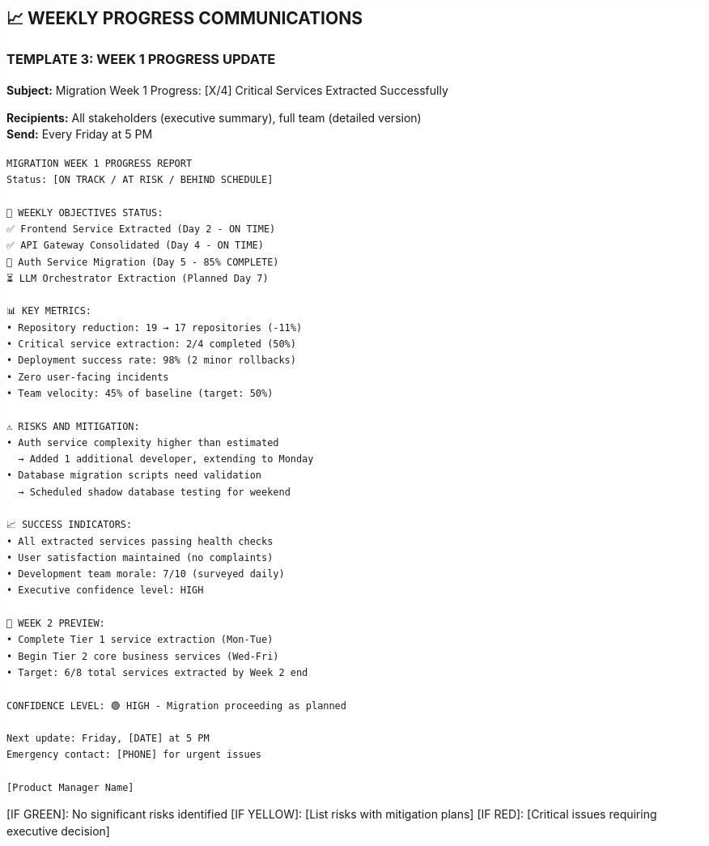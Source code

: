 
## 📈 WEEKLY PROGRESS COMMUNICATIONS

### TEMPLATE 3: WEEK 1 PROGRESS UPDATE

**Subject:** Migration Week 1 Progress: [X/4] Critical Services Extracted Successfully

**Recipients:** All stakeholders (executive summary), full team (detailed version)  
**Send:** Every Friday at 5 PM

```
MIGRATION WEEK 1 PROGRESS REPORT
Status: [ON TRACK / AT RISK / BEHIND SCHEDULE]

🎯 WEEKLY OBJECTIVES STATUS:
✅ Frontend Service Extracted (Day 2 - ON TIME)
✅ API Gateway Consolidated (Day 4 - ON TIME) 
🚧 Auth Service Migration (Day 5 - 85% COMPLETE)
⏳ LLM Orchestrator Extraction (Planned Day 7)

📊 KEY METRICS:
• Repository reduction: 19 → 17 repositories (-11%)
• Critical service extraction: 2/4 completed (50%)
• Deployment success rate: 98% (2 minor rollbacks)
• Zero user-facing incidents
• Team velocity: 45% of baseline (target: 50%)

⚠️ RISKS AND MITIGATION:
• Auth service complexity higher than estimated
  → Added 1 additional developer, extending to Monday
• Database migration scripts need validation  
  → Scheduled shadow database testing for weekend

📈 SUCCESS INDICATORS:
• All extracted services passing health checks
• User satisfaction maintained (no complaints)
• Development team morale: 7/10 (surveyed daily)
• Executive confidence level: HIGH

🚀 WEEK 2 PREVIEW:
• Complete Tier 1 service extraction (Mon-Tue)
• Begin Tier 2 core business services (Wed-Fri)
• Target: 6/8 total services extracted by Week 2 end

CONFIDENCE LEVEL: 🟢 HIGH - Migration proceeding as planned

Next update: Friday, [DATE] at 5 PM
Emergency contact: [PHONE] for urgent issues

[Product Manager Name]
```


[IF GREEN]: No significant risks identified
[IF YELLOW]: [List risks with mitigation plans]
[IF RED]: [Critical issues requiring executive decision]